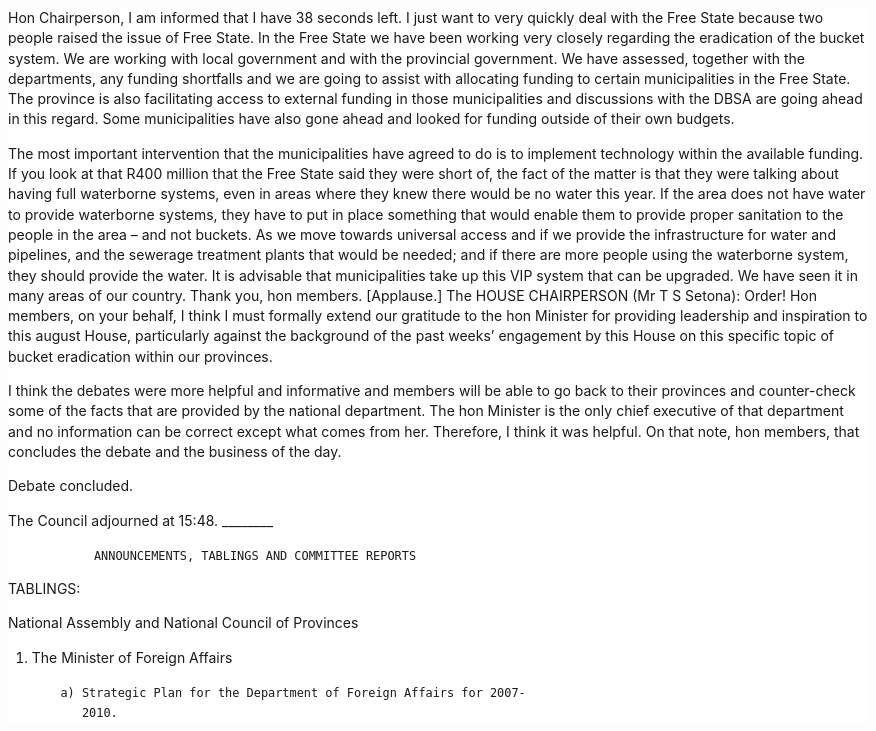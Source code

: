 Hon Chairperson, I am informed that I have 38 seconds left. I just want to
very quickly deal with the Free State because two people raised the issue
of Free State. In the Free State we have been working very closely
regarding the eradication of the bucket system. We are working with local
government and with the provincial government. We have assessed, together
with the departments, any funding shortfalls and we are going to assist
with allocating funding to certain municipalities in the Free State. The
province is also facilitating access to external funding in those
municipalities and discussions with the DBSA are going ahead in this
regard. Some municipalities have also gone ahead and looked for funding
outside of their own budgets.

The most important intervention that the municipalities have agreed to do
is to implement technology within the available funding. If you look at
that R400 million that the Free State said they were short of, the fact of
the matter is that they were talking about having full waterborne systems,
even in areas where they knew there would be no water this year. If the
area does not have water to provide waterborne systems, they have to put in
place something that would enable them to provide proper sanitation to the
people in the area – and not buckets. As we move towards universal access
and if we provide the infrastructure for water and pipelines, and the
sewerage treatment plants that would be needed; and if there are more
people using the waterborne system, they should provide the water. It is
advisable that municipalities take up this VIP system that can be upgraded.
We have seen it in many areas of our country. Thank you, hon members.
[Applause.]
The HOUSE CHAIRPERSON (Mr T S Setona): Order! Hon members, on your behalf,
I think I must formally extend our gratitude to the hon Minister for
providing leadership and inspiration to this august House, particularly
against the background of the past weeks’ engagement by this House on this
specific topic of bucket eradication within our provinces.

I think the debates were more helpful and informative and members will be
able to go back to their provinces and counter-check some of the facts that
are provided by the national department. The hon Minister is the only chief
executive of that department and no information can be correct except what
comes from her. Therefore, I think it was helpful. On that note, hon
members, that concludes the debate and the business of the day.

Debate concluded.

The Council adjourned at 15:48.
                                  ________

                ANNOUNCEMENTS, TABLINGS AND COMMITTEE REPORTS

TABLINGS:

National Assembly and National Council of Provinces

1. The Minister of Foreign Affairs

           a) Strategic Plan for the Department of Foreign Affairs for 2007-
              2010.
